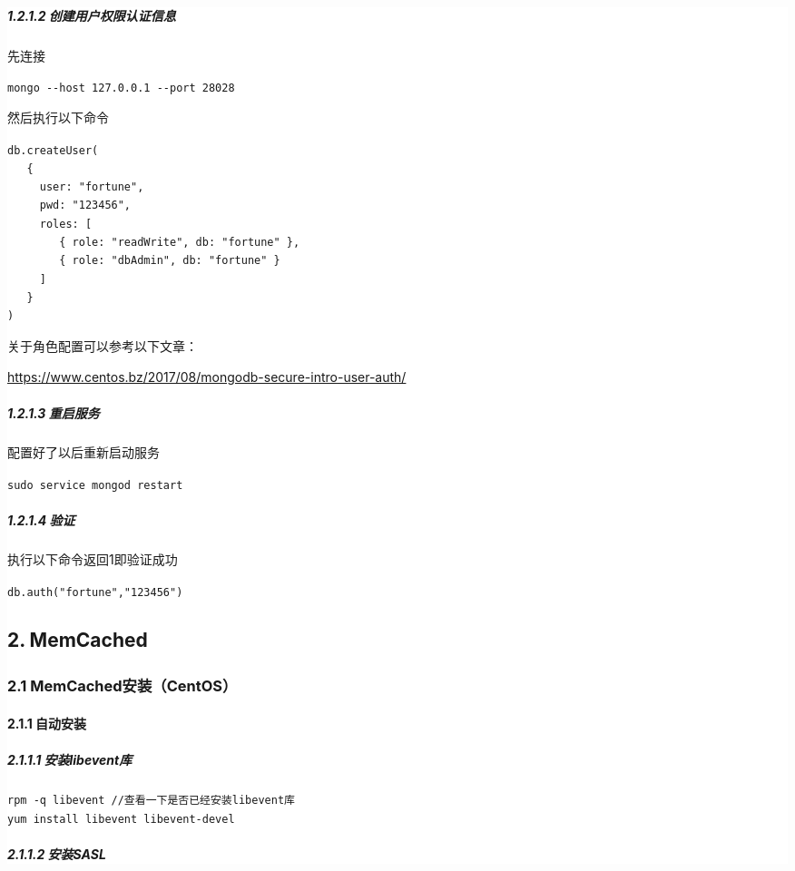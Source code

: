 ##### 1.2.1.2 创建用户权限认证信息

先连接

```
mongo --host 127.0.0.1 --port 28028
```

然后执行以下命令

```
db.createUser(
   {
     user: "fortune",
     pwd: "123456",
     roles: [
        { role: "readWrite", db: "fortune" },
        { role: "dbAdmin", db: "fortune" }
     ]
   }
)
```

关于角色配置可以参考以下文章：

https://www.centos.bz/2017/08/mongodb-secure-intro-user-auth/

##### 1.2.1.3 重启服务

配置好了以后重新启动服务

```
sudo service mongod restart
```

##### 1.2.1.4 验证

执行以下命令返回1即验证成功

```
db.auth("fortune","123456")
```

## 2. MemCached

### 2.1 MemCached安装（CentOS）

#### 2.1.1 自动安装

##### 2.1.1.1 安装libevent库

```
rpm -q libevent //查看一下是否已经安装libevent库
yum install libevent libevent-devel
```

##### 2.1.1.2 安装SASL
